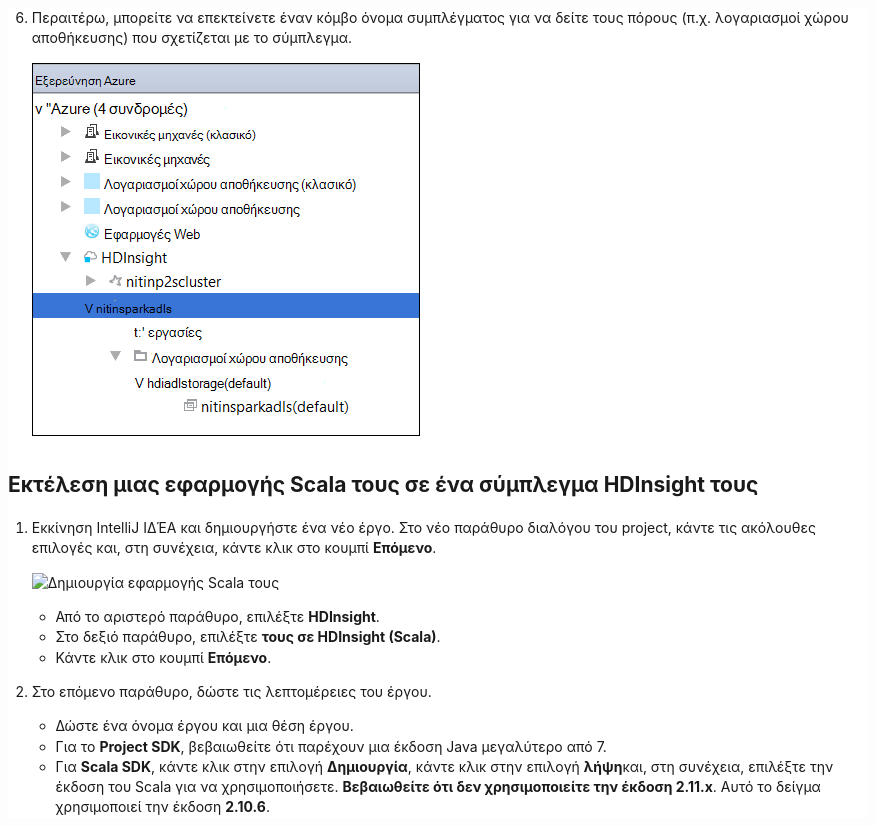 6. Περαιτέρω, μπορείτε να επεκτείνετε έναν κόμβο όνομα συμπλέγματος για να δείτε τους πόρους (π.χ. λογαριασμοί χώρου αποθήκευσης) που σχετίζεται με το σύμπλεγμα.

    ![Δημιουργία εφαρμογής Scala τους](./media/hdinsight-apache-spark-intellij-tool-plugin/view-explorer-4.png)

## <a name="run-a-spark-scala-application-on-an-hdinsight-spark-cluster"></a>Εκτέλεση μιας εφαρμογής Scala τους σε ένα σύμπλεγμα HDInsight τους

1. Εκκίνηση IntelliJ ΙΔΈΑ και δημιουργήστε ένα νέο έργο. Στο νέο παράθυρο διαλόγου του project, κάντε τις ακόλουθες επιλογές και, στη συνέχεια, κάντε κλικ στο κουμπί **Επόμενο**.

    ![Δημιουργία εφαρμογής Scala τους](./media/hdinsight-apache-spark-intellij-tool-plugin/create-hdi-scala-app.png)

    * Από το αριστερό παράθυρο, επιλέξτε **HDInsight**.
    * Στο δεξιό παράθυρο, επιλέξτε **τους σε HDInsight (Scala)**.
    * Κάντε κλικ στο κουμπί **Επόμενο**.

2. Στο επόμενο παράθυρο, δώστε τις λεπτομέρειες του έργου.

    * Δώστε ένα όνομα έργου και μια θέση έργου.
    * Για το **Project SDK**, βεβαιωθείτε ότι παρέχουν μια έκδοση Java μεγαλύτερο από 7.
    * Για **Scala SDK**, κάντε κλικ στην επιλογή **Δημιουργία**, κάντε κλικ στην επιλογή **λήψη**και, στη συνέχεια, επιλέξτε την έκδοση του Scala για να χρησιμοποιήσετε. **Βεβαιωθείτε ότι δεν χρησιμοποιείτε την έκδοση 2.11.x**. Αυτό το δείγμα χρησιμοποιεί την έκδοση **2.10.6**.
